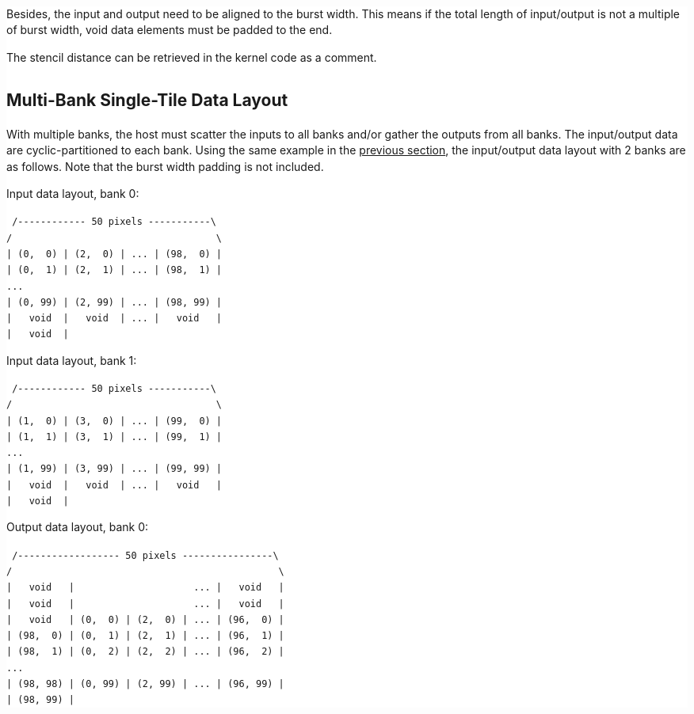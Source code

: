 Besides, the input and output need to be aligned to the burst width.
This means if the total length of input/output is not a multiple of burst width,
  void data elements must be padded to the end.

The stencil distance can be retrieved in the kernel code as a comment.

## Multi-Bank Single-Tile Data Layout

With multiple banks,
  the host must scatter the inputs to all banks and/or gather the outputs from
  all banks.
The input/output data are cyclic-partitioned to each bank.
Using the same example in the
  [previous section](#single-bank-single-tile-data-layout),
  the input/output data layout with 2 banks are as follows.
Note that the burst width padding is not included.

Input data layout, bank 0:

```plaintext
 /------------ 50 pixels -----------\
/                                    \
| (0,  0) | (2,  0) | ... | (98,  0) |
| (0,  1) | (2,  1) | ... | (98,  1) |
...
| (0, 99) | (2, 99) | ... | (98, 99) |
|   void  |   void  | ... |   void   |
|   void  |
```

Input data layout, bank 1:

```plaintext
 /------------ 50 pixels -----------\
/                                    \
| (1,  0) | (3,  0) | ... | (99,  0) |
| (1,  1) | (3,  1) | ... | (99,  1) |
...
| (1, 99) | (3, 99) | ... | (99, 99) |
|   void  |   void  | ... |   void   |
|   void  |
```

Output data layout, bank 0:

```plaintext
 /------------------ 50 pixels ----------------\
/                                               \
|   void   |                     ... |   void   |
|   void   |                     ... |   void   |
|   void   | (0,  0) | (2,  0) | ... | (96,  0) |
| (98,  0) | (0,  1) | (2,  1) | ... | (96,  1) |
| (98,  1) | (0,  2) | (2,  2) | ... | (96,  2) |
...
| (98, 98) | (0, 99) | (2, 99) | ... | (96, 99) |
| (98, 99) |
```
